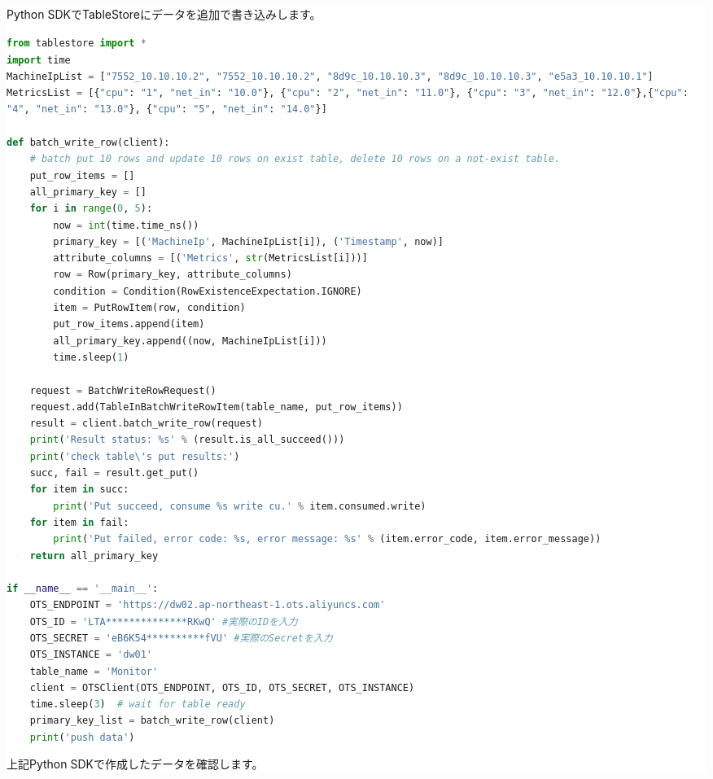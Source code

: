 Python SDKでTableStoreにデータを追加で書き込みします。    

```python
from tablestore import *
import time
MachineIpList = ["7552_10.10.10.2", "7552_10.10.10.2", "8d9c_10.10.10.3", "8d9c_10.10.10.3", "e5a3_10.10.10.1"]
MetricsList = [{"cpu": "1", "net_in": "10.0"}, {"cpu": "2", "net_in": "11.0"}, {"cpu": "3", "net_in": "12.0"},{"cpu": "4", "net_in": "13.0"}, {"cpu": "5", "net_in": "14.0"}]

def batch_write_row(client):
    # batch put 10 rows and update 10 rows on exist table, delete 10 rows on a not-exist table.
    put_row_items = []
    all_primary_key = []
    for i in range(0, 5):
        now = int(time.time_ns())
        primary_key = [('MachineIp', MachineIpList[i]), ('Timestamp', now)]
        attribute_columns = [('Metrics', str(MetricsList[i]))]
        row = Row(primary_key, attribute_columns)
        condition = Condition(RowExistenceExpectation.IGNORE)
        item = PutRowItem(row, condition)
        put_row_items.append(item)
        all_primary_key.append((now, MachineIpList[i]))
        time.sleep(1)
                                                                                                       
    request = BatchWriteRowRequest()
    request.add(TableInBatchWriteRowItem(table_name, put_row_items))
    result = client.batch_write_row(request)
    print('Result status: %s' % (result.is_all_succeed()))
    print('check table\'s put results:')
    succ, fail = result.get_put()
    for item in succ:
        print('Put succeed, consume %s write cu.' % item.consumed.write)
    for item in fail:
        print('Put failed, error code: %s, error message: %s' % (item.error_code, item.error_message))
    return all_primary_key
                                                                                                            
if __name__ == '__main__':
    OTS_ENDPOINT = 'https://dw02.ap-northeast-1.ots.aliyuncs.com'
    OTS_ID = 'LTA**************RKwQ' #実際のIDを入力
    OTS_SECRET = 'eB6K54**********fVU' #実際のSecretを入力
    OTS_INSTANCE = 'dw01'
    table_name = 'Monitor'
    client = OTSClient(OTS_ENDPOINT, OTS_ID, OTS_SECRET, OTS_INSTANCE)
    time.sleep(3)  # wait for table ready
    primary_key_list = batch_write_row(client)
    print('push data')

```

上記Python SDKで作成したデータを確認します。  